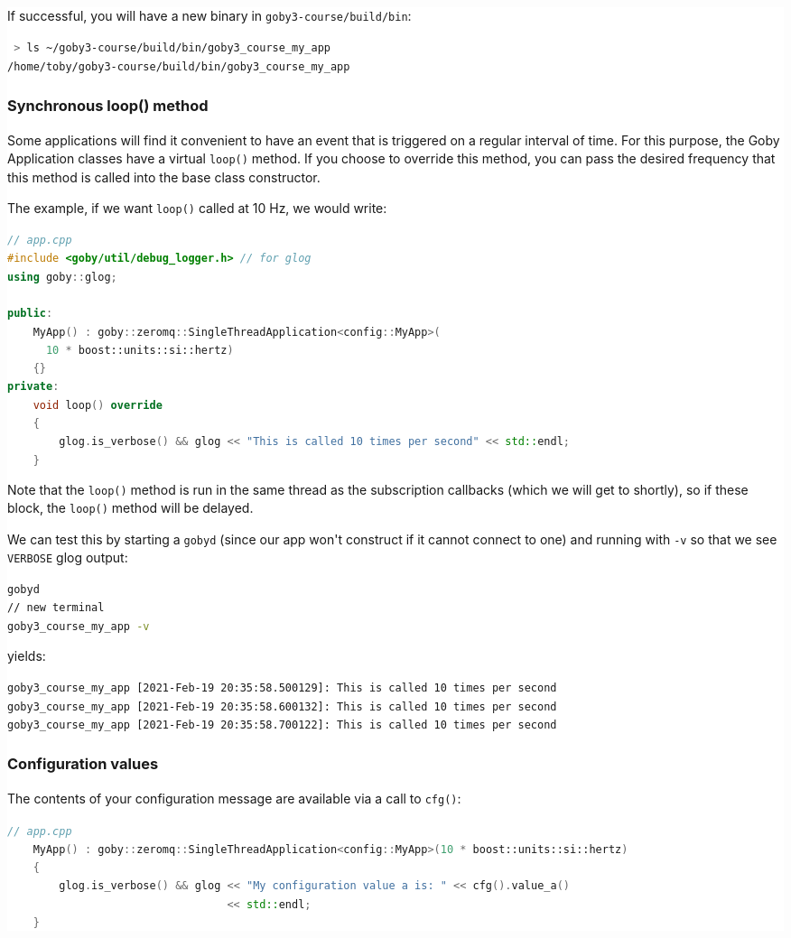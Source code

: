 If successful, you will have a new binary in `goby3-course/build/bin`:

```bash
 > ls ~/goby3-course/build/bin/goby3_course_my_app 
/home/toby/goby3-course/build/bin/goby3_course_my_app
```

### Synchronous loop() method

Some applications will find it convenient to have an event that is triggered on a regular interval of time. For this purpose, the Goby Application classes have a virtual `loop()` method. If you choose to override this method, you can pass the desired frequency that this method is called into the base class constructor.

The example, if we want `loop()` called at 10 Hz, we would write:

```cpp
// app.cpp
#include <goby/util/debug_logger.h> // for glog
using goby::glog;

public:
    MyApp() : goby::zeromq::SingleThreadApplication<config::MyApp>(
      10 * boost::units::si::hertz)
    {}
private:
    void loop() override 
    {   
        glog.is_verbose() && glog << "This is called 10 times per second" << std::endl;
    }
```

Note that the `loop()` method is run in the same thread as the subscription callbacks (which we will get to shortly), so if these block, the `loop()` method will be delayed.

We can test this by starting a `gobyd` (since our app won't construct if it cannot connect to one) and running with `-v` so that we see `VERBOSE` glog output:

```bash
gobyd
// new terminal
goby3_course_my_app -v
```

yields:

```
goby3_course_my_app [2021-Feb-19 20:35:58.500129]: This is called 10 times per second
goby3_course_my_app [2021-Feb-19 20:35:58.600132]: This is called 10 times per second
goby3_course_my_app [2021-Feb-19 20:35:58.700122]: This is called 10 times per second
```


### Configuration values

The contents of your configuration message are available via a call to `cfg()`:

```cpp
// app.cpp
    MyApp() : goby::zeromq::SingleThreadApplication<config::MyApp>(10 * boost::units::si::hertz)
    {
        glog.is_verbose() && glog << "My configuration value a is: " << cfg().value_a()
                                  << std::endl;
    }
```
